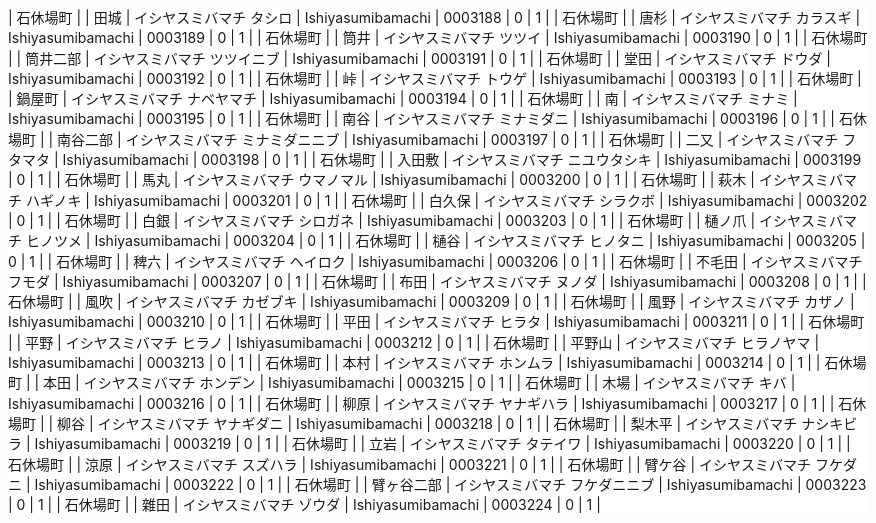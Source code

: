 | 石休場町 |  | 田城 | イシヤスミバマチ  タシロ | Ishiyasumibamachi | 0003188 | 0 | 1 |
| 石休場町 |  | 唐杉 | イシヤスミバマチ  カラスギ | Ishiyasumibamachi | 0003189 | 0 | 1 |
| 石休場町 |  | 筒井 | イシヤスミバマチ  ツツイ | Ishiyasumibamachi | 0003190 | 0 | 1 |
| 石休場町 |  | 筒井二部 | イシヤスミバマチ  ツツイニブ | Ishiyasumibamachi | 0003191 | 0 | 1 |
| 石休場町 |  | 堂田 | イシヤスミバマチ  ドウダ | Ishiyasumibamachi | 0003192 | 0 | 1 |
| 石休場町 |  | 峠 | イシヤスミバマチ  トウゲ | Ishiyasumibamachi | 0003193 | 0 | 1 |
| 石休場町 |  | 鍋屋町 | イシヤスミバマチ  ナベヤマチ | Ishiyasumibamachi | 0003194 | 0 | 1 |
| 石休場町 |  | 南 | イシヤスミバマチ  ミナミ | Ishiyasumibamachi | 0003195 | 0 | 1 |
| 石休場町 |  | 南谷 | イシヤスミバマチ  ミナミダニ | Ishiyasumibamachi | 0003196 | 0 | 1 |
| 石休場町 |  | 南谷二部 | イシヤスミバマチ  ミナミダニニブ | Ishiyasumibamachi | 0003197 | 0 | 1 |
| 石休場町 |  | 二又 | イシヤスミバマチ  フタマタ | Ishiyasumibamachi | 0003198 | 0 | 1 |
| 石休場町 |  | 入田敷 | イシヤスミバマチ  ニユウタシキ | Ishiyasumibamachi | 0003199 | 0 | 1 |
| 石休場町 |  | 馬丸 | イシヤスミバマチ  ウマノマル | Ishiyasumibamachi | 0003200 | 0 | 1 |
| 石休場町 |  | 萩木 | イシヤスミバマチ  ハギノキ | Ishiyasumibamachi | 0003201 | 0 | 1 |
| 石休場町 |  | 白久保 | イシヤスミバマチ  シラクボ | Ishiyasumibamachi | 0003202 | 0 | 1 |
| 石休場町 |  | 白銀 | イシヤスミバマチ  シロガネ | Ishiyasumibamachi | 0003203 | 0 | 1 |
| 石休場町 |  | 樋ノ爪 | イシヤスミバマチ  ヒノツメ | Ishiyasumibamachi | 0003204 | 0 | 1 |
| 石休場町 |  | 樋谷 | イシヤスミバマチ  ヒノタニ | Ishiyasumibamachi | 0003205 | 0 | 1 |
| 石休場町 |  | 稗六 | イシヤスミバマチ  ヘイロク | Ishiyasumibamachi | 0003206 | 0 | 1 |
| 石休場町 |  | 不毛田 | イシヤスミバマチ  フモダ | Ishiyasumibamachi | 0003207 | 0 | 1 |
| 石休場町 |  | 布田 | イシヤスミバマチ  ヌノダ | Ishiyasumibamachi | 0003208 | 0 | 1 |
| 石休場町 |  | 風吹 | イシヤスミバマチ  カゼブキ | Ishiyasumibamachi | 0003209 | 0 | 1 |
| 石休場町 |  | 風野 | イシヤスミバマチ  カザノ | Ishiyasumibamachi | 0003210 | 0 | 1 |
| 石休場町 |  | 平田 | イシヤスミバマチ  ヒラタ | Ishiyasumibamachi | 0003211 | 0 | 1 |
| 石休場町 |  | 平野 | イシヤスミバマチ  ヒラノ | Ishiyasumibamachi | 0003212 | 0 | 1 |
| 石休場町 |  | 平野山 | イシヤスミバマチ  ヒラノヤマ | Ishiyasumibamachi | 0003213 | 0 | 1 |
| 石休場町 |  | 本村 | イシヤスミバマチ  ホンムラ | Ishiyasumibamachi | 0003214 | 0 | 1 |
| 石休場町 |  | 本田 | イシヤスミバマチ  ホンデン | Ishiyasumibamachi | 0003215 | 0 | 1 |
| 石休場町 |  | 木場 | イシヤスミバマチ  キバ | Ishiyasumibamachi | 0003216 | 0 | 1 |
| 石休場町 |  | 柳原 | イシヤスミバマチ  ヤナギハラ | Ishiyasumibamachi | 0003217 | 0 | 1 |
| 石休場町 |  | 柳谷 | イシヤスミバマチ  ヤナギダニ | Ishiyasumibamachi | 0003218 | 0 | 1 |
| 石休場町 |  | 梨木平 | イシヤスミバマチ  ナシキビラ | Ishiyasumibamachi | 0003219 | 0 | 1 |
| 石休場町 |  | 立岩 | イシヤスミバマチ  タテイワ | Ishiyasumibamachi | 0003220 | 0 | 1 |
| 石休場町 |  | 涼原 | イシヤスミバマチ  スズハラ | Ishiyasumibamachi | 0003221 | 0 | 1 |
| 石休場町 |  | 臂ケ谷 | イシヤスミバマチ  フケダニ | Ishiyasumibamachi | 0003222 | 0 | 1 |
| 石休場町 |  | 臂ヶ谷二部 | イシヤスミバマチ  フケダニニブ | Ishiyasumibamachi | 0003223 | 0 | 1 |
| 石休場町 |  | 雜田 | イシヤスミバマチ  ゾウダ | Ishiyasumibamachi | 0003224 | 0 | 1 |